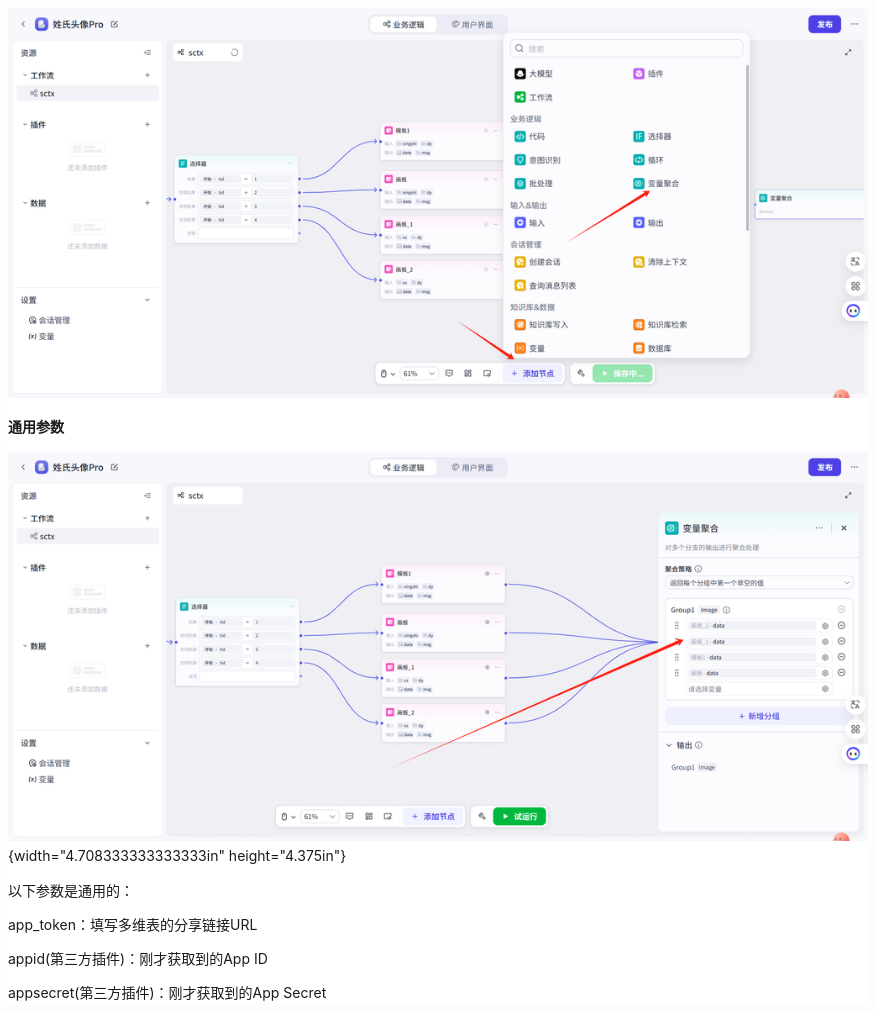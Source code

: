 ![](assets/image_242df3ca.png)

**通用参数**

![](assets/image_4871dee0.png){width="4.708333333333333in"
height="4.375in"}

以下参数是通用的：

app_token：填写多维表的分享链接URL

appid(第三方插件)：刚才获取到的App ID

appsecret(第三方插件)：刚才获取到的App Secret
